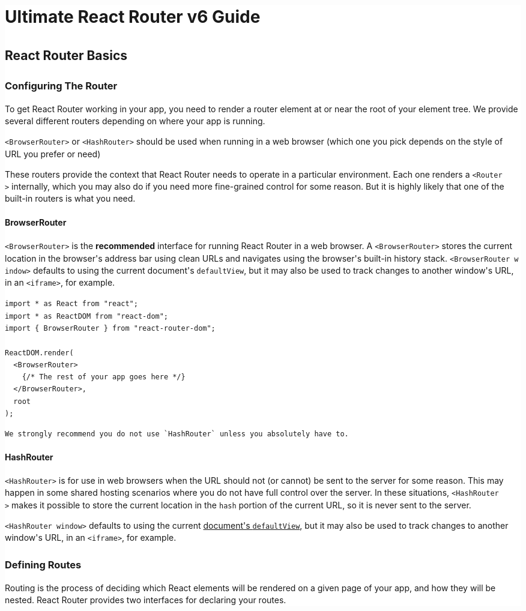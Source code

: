 
# Ultimate React Router v6 Guide





## React Router Basics

### Configuring The Router
To get React Router working in your app, you need to render a router element at or near the root of your element tree. We provide several different routers depending on where your app is running.

 `<BrowserRouter>` or `<HashRouter>` should be used when running in a web browser (which one you pick depends on the style of URL you prefer or need)

These routers provide the context that React Router needs to operate in a particular environment. Each one renders a `<Router>` internally, which you may also do if you need more fine-grained control for some reason. But it is highly likely that one of the built-in routers is what you need.
#### BrowserRouter
 `<BrowserRouter>` is the **recommended** interface for running React Router in a web browser. A `<BrowserRouter>` stores the current location in the browser's address bar using clean URLs and navigates using the browser's built-in history stack.
 `<BrowserRouter window>` defaults to using the current document's `defaultView`, but it may also be used to track changes to another window's URL, in an `<iframe>`, for example.
```tsx
import * as React from "react";
import * as ReactDOM from "react-dom";
import { BrowserRouter } from "react-router-dom";

ReactDOM.render(
  <BrowserRouter>
	{/* The rest of your app goes here */}
  </BrowserRouter>,
  root
);
```
```ad-tip
We strongly recommend you do not use `HashRouter` unless you absolutely have to.
```
#### HashRouter
 `<HashRouter>` is for use in web browsers when the URL should not (or cannot) be sent to the server for some reason. This may happen in some shared hosting scenarios where you do not have full control over the server. In these situations, `<HashRouter>` makes it possible to store the current location in the `hash` portion of the current URL, so it is never sent to the server.

 `<HashRouter window>` defaults to using the current [document's `defaultView`](https://developer.mozilla.org/en-US/docs/Web/API/Document/defaultView), but it may also be used to track changes to another window's URL, in an `<iframe>`, for example.

### Defining Routes
Routing is the process of deciding which React elements will be rendered on a given page of your app, and how they will be nested. React Router provides two interfaces for declaring your routes.
